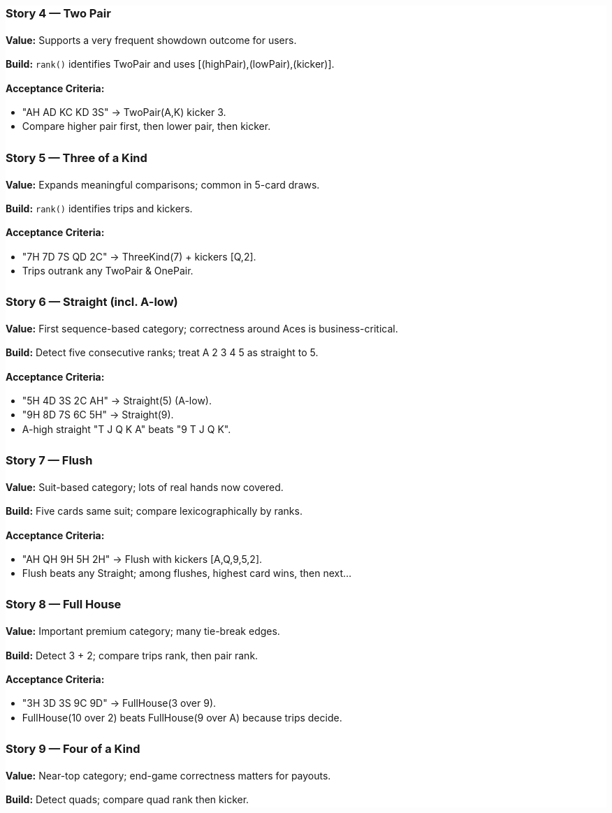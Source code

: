 ### Story 4 — Two Pair

**Value:** Supports a very frequent showdown outcome for users.

**Build:** `rank()` identifies TwoPair and uses [(highPair),(lowPair),(kicker)].

**Acceptance Criteria:**
- "AH AD KC KD 3S" → TwoPair(A,K) kicker 3.
- Compare higher pair first, then lower pair, then kicker.

### Story 5 — Three of a Kind

**Value:** Expands meaningful comparisons; common in 5-card draws.

**Build:** `rank()` identifies trips and kickers.

**Acceptance Criteria:**
- "7H 7D 7S QD 2C" → ThreeKind(7) + kickers [Q,2].
- Trips outrank any TwoPair & OnePair.

### Story 6 — Straight (incl. A-low)

**Value:** First sequence-based category; correctness around Aces is business-critical.

**Build:** Detect five consecutive ranks; treat A 2 3 4 5 as straight to 5.

**Acceptance Criteria:**
- "5H 4D 3S 2C AH" → Straight(5) (A-low).
- "9H 8D 7S 6C 5H" → Straight(9).
- A-high straight "T J Q K A" beats "9 T J Q K".

### Story 7 — Flush

**Value:** Suit-based category; lots of real hands now covered.

**Build:** Five cards same suit; compare lexicographically by ranks.

**Acceptance Criteria:**
- "AH QH 9H 5H 2H" → Flush with kickers [A,Q,9,5,2].
- Flush beats any Straight; among flushes, highest card wins, then next…

### Story 8 — Full House

**Value:** Important premium category; many tie-break edges.

**Build:** Detect 3 + 2; compare trips rank, then pair rank.

**Acceptance Criteria:**
- "3H 3D 3S 9C 9D" → FullHouse(3 over 9).
- FullHouse(10 over 2) beats FullHouse(9 over A) because trips decide.

### Story 9 — Four of a Kind

**Value:** Near-top category; end-game correctness matters for payouts.

**Build:** Detect quads; compare quad rank then kicker.
